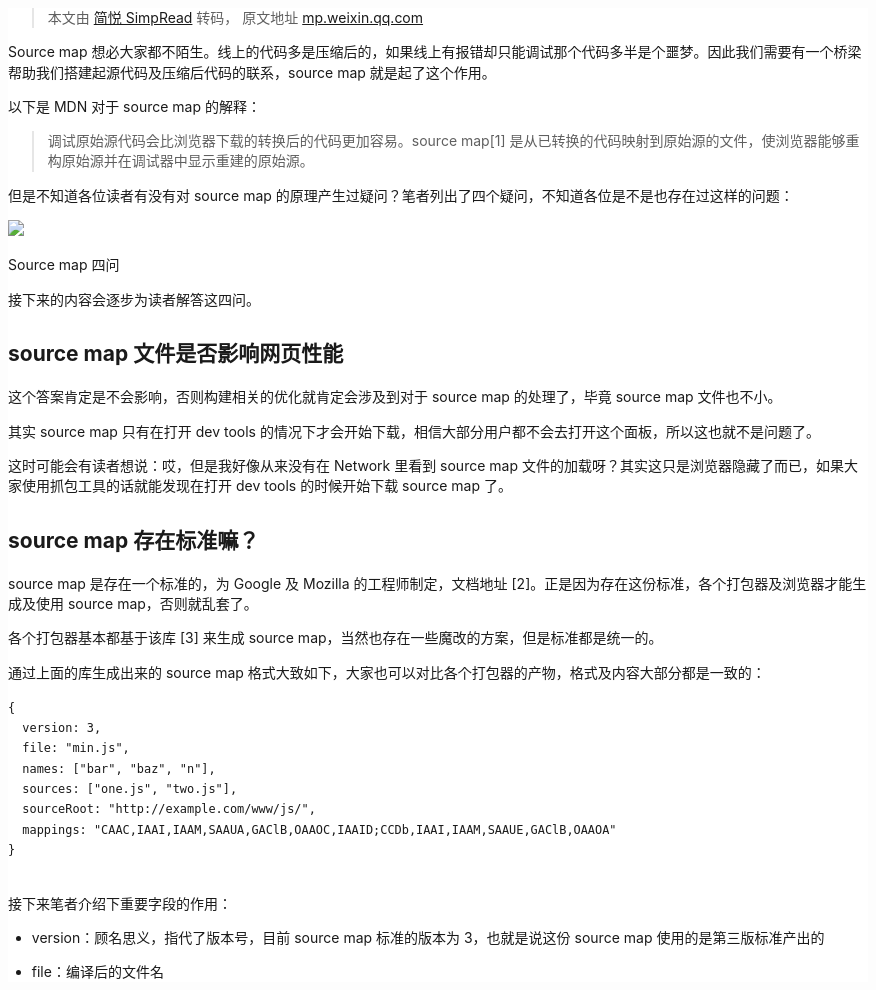 > 本文由 [简悦 SimpRead](http://ksria.com/simpread/) 转码， 原文地址 [mp.weixin.qq.com](https://mp.weixin.qq.com/s?__biz=MzAxODE2MjM1MA==&mid=2651578211&idx=1&sn=a6faf578f4101c552556a6c705bb3d96&chksm=802508a2b75281b4dead3c8e29687259c4693b6cf584cbeeba6065ea7146e684e7f7c5014abb&mpshare=1&scene=1&srcid=0701XryMnLjO6evxsKwEfeoa&sharer_sharetime=1625123894085&sharer_shareid=7fece245937ac96f04f0fb8e1311fff1#rd)

Source map 想必大家都不陌生。线上的代码多是压缩后的，如果线上有报错却只能调试那个代码多半是个噩梦。因此我们需要有一个桥梁帮助我们搭建起源代码及压缩后代码的联系，source map 就是起了这个作用。

以下是 MDN 对于 source map 的解释：

> 调试原始源代码会比浏览器下载的转换后的代码更加容易。source map[1] 是从已转换的代码映射到原始源的文件，使浏览器能够重构原始源并在调试器中显示重建的原始源。

但是不知道各位读者有没有对 source map 的原理产生过疑问？笔者列出了四个疑问，不知道各位是不是也存在过这样的问题：

![](https://mmbiz.qpic.cn/mmbiz_png/zPh0erYjkib1W6VwQ03NU6clT1alBexqegiaDsCmicyZQuEdiclLpPN0RD6C5nLAXnPDdTSR5BYWLiclr3jtKQfia5Og/640?wx_fmt=png)

Source map 四问

接下来的内容会逐步为读者解答这四问。

source map 文件是否影响网页性能
---------------------

这个答案肯定是不会影响，否则构建相关的优化就肯定会涉及到对于 source map 的处理了，毕竟 source map 文件也不小。

其实 source map 只有在打开 dev tools 的情况下才会开始下载，相信大部分用户都不会去打开这个面板，所以这也就不是问题了。

这时可能会有读者想说：哎，但是我好像从来没有在 Network 里看到 source map 文件的加载呀？其实这只是浏览器隐藏了而已，如果大家使用抓包工具的话就能发现在打开 dev tools 的时候开始下载 source map 了。

source map 存在标准嘛？
-----------------

source map 是存在一个标准的，为 Google 及 Mozilla 的工程师制定，文档地址 [2]。正是因为存在这份标准，各个打包器及浏览器才能生成及使用 source map，否则就乱套了。

各个打包器基本都基于该库 [3] 来生成 source map，当然也存在一些魔改的方案，但是标准都是统一的。

通过上面的库生成出来的 source map 格式大致如下，大家也可以对比各个打包器的产物，格式及内容大部分都是一致的：

```
{
  version: 3,
  file: "min.js",
  names: ["bar", "baz", "n"],
  sources: ["one.js", "two.js"],
  sourceRoot: "http://example.com/www/js/",
  mappings: "CAAC,IAAI,IAAM,SAAUA,GAClB,OAAOC,IAAID;CCDb,IAAI,IAAM,SAAUE,GAClB,OAAOA"
}


```

接下来笔者介绍下重要字段的作用：

*   version：顾名思义，指代了版本号，目前 source map 标准的版本为 3，也就是说这份 source map 使用的是第三版标准产出的
    
*   file：编译后的文件名
    
